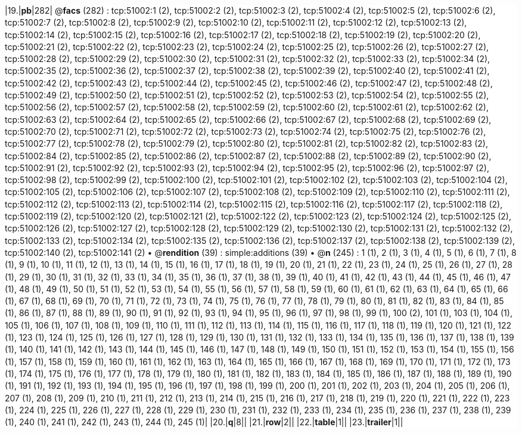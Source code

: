 |19.|__pb__|282| @__facs__ (282) : tcp:51002:1 (2), tcp:51002:2 (2), tcp:51002:3 (2), tcp:51002:4 (2), tcp:51002:5 (2), tcp:51002:6 (2), tcp:51002:7 (2), tcp:51002:8 (2), tcp:51002:9 (2), tcp:51002:10 (2), tcp:51002:11 (2), tcp:51002:12 (2), tcp:51002:13 (2), tcp:51002:14 (2), tcp:51002:15 (2), tcp:51002:16 (2), tcp:51002:17 (2), tcp:51002:18 (2), tcp:51002:19 (2), tcp:51002:20 (2), tcp:51002:21 (2), tcp:51002:22 (2), tcp:51002:23 (2), tcp:51002:24 (2), tcp:51002:25 (2), tcp:51002:26 (2), tcp:51002:27 (2), tcp:51002:28 (2), tcp:51002:29 (2), tcp:51002:30 (2), tcp:51002:31 (2), tcp:51002:32 (2), tcp:51002:33 (2), tcp:51002:34 (2), tcp:51002:35 (2), tcp:51002:36 (2), tcp:51002:37 (2), tcp:51002:38 (2), tcp:51002:39 (2), tcp:51002:40 (2), tcp:51002:41 (2), tcp:51002:42 (2), tcp:51002:43 (2), tcp:51002:44 (2), tcp:51002:45 (2), tcp:51002:46 (2), tcp:51002:47 (2), tcp:51002:48 (2), tcp:51002:49 (2), tcp:51002:50 (2), tcp:51002:51 (2), tcp:51002:52 (2), tcp:51002:53 (2), tcp:51002:54 (2), tcp:51002:55 (2), tcp:51002:56 (2), tcp:51002:57 (2), tcp:51002:58 (2), tcp:51002:59 (2), tcp:51002:60 (2), tcp:51002:61 (2), tcp:51002:62 (2), tcp:51002:63 (2), tcp:51002:64 (2), tcp:51002:65 (2), tcp:51002:66 (2), tcp:51002:67 (2), tcp:51002:68 (2), tcp:51002:69 (2), tcp:51002:70 (2), tcp:51002:71 (2), tcp:51002:72 (2), tcp:51002:73 (2), tcp:51002:74 (2), tcp:51002:75 (2), tcp:51002:76 (2), tcp:51002:77 (2), tcp:51002:78 (2), tcp:51002:79 (2), tcp:51002:80 (2), tcp:51002:81 (2), tcp:51002:82 (2), tcp:51002:83 (2), tcp:51002:84 (2), tcp:51002:85 (2), tcp:51002:86 (2), tcp:51002:87 (2), tcp:51002:88 (2), tcp:51002:89 (2), tcp:51002:90 (2), tcp:51002:91 (2), tcp:51002:92 (2), tcp:51002:93 (2), tcp:51002:94 (2), tcp:51002:95 (2), tcp:51002:96 (2), tcp:51002:97 (2), tcp:51002:98 (2), tcp:51002:99 (2), tcp:51002:100 (2), tcp:51002:101 (2), tcp:51002:102 (2), tcp:51002:103 (2), tcp:51002:104 (2), tcp:51002:105 (2), tcp:51002:106 (2), tcp:51002:107 (2), tcp:51002:108 (2), tcp:51002:109 (2), tcp:51002:110 (2), tcp:51002:111 (2), tcp:51002:112 (2), tcp:51002:113 (2), tcp:51002:114 (2), tcp:51002:115 (2), tcp:51002:116 (2), tcp:51002:117 (2), tcp:51002:118 (2), tcp:51002:119 (2), tcp:51002:120 (2), tcp:51002:121 (2), tcp:51002:122 (2), tcp:51002:123 (2), tcp:51002:124 (2), tcp:51002:125 (2), tcp:51002:126 (2), tcp:51002:127 (2), tcp:51002:128 (2), tcp:51002:129 (2), tcp:51002:130 (2), tcp:51002:131 (2), tcp:51002:132 (2), tcp:51002:133 (2), tcp:51002:134 (2), tcp:51002:135 (2), tcp:51002:136 (2), tcp:51002:137 (2), tcp:51002:138 (2), tcp:51002:139 (2), tcp:51002:140 (2), tcp:51002:141 (2)  •  @__rendition__ (39) : simple:additions (39)  •  @__n__ (245) : 1 (1), 2 (1), 3 (1), 4 (1), 5 (1), 6 (1), 7 (1), 8 (1), 9 (1), 10 (1), 11 (1), 12 (1), 13 (1), 14 (1), 15 (1), 16 (1), 17 (1), 18 (1), 19 (1), 20 (1), 21 (1), 22 (1), 23 (1), 24 (1), 25 (1), 26 (1), 27 (1), 28 (1), 29 (1), 30 (1), 31 (1), 32 (1), 33 (1), 34 (1), 35 (1), 36 (1), 37 (1), 38 (1), 39 (1), 40 (1), 41 (1), 42 (1), 43 (1), 44 (1), 45 (1), 46 (1), 47 (1), 48 (1), 49 (1), 50 (1), 51 (1), 52 (1), 53 (1), 54 (1), 55 (1), 56 (1), 57 (1), 58 (1), 59 (1), 60 (1), 61 (1), 62 (1), 63 (1), 64 (1), 65 (1), 66 (1), 67 (1), 68 (1), 69 (1), 70 (1), 71 (1), 72 (1), 73 (1), 74 (1), 75 (1), 76 (1), 77 (1), 78 (1), 79 (1), 80 (1), 81 (1), 82 (1), 83 (1), 84 (1), 85 (1), 86 (1), 87 (1), 88 (1), 89 (1), 90 (1), 91 (1), 92 (1), 93 (1), 94 (1), 95 (1), 96 (1), 97 (1), 98 (1), 99 (1), 100 (2), 101 (1), 103 (1), 104 (1), 105 (1), 106 (1), 107 (1), 108 (1), 109 (1), 110 (1), 111 (1), 112 (1), 113 (1), 114 (1), 115 (1), 116 (1), 117 (1), 118 (1), 119 (1), 120 (1), 121 (1), 122 (1), 123 (1), 124 (1), 125 (1), 126 (1), 127 (1), 128 (1), 129 (1), 130 (1), 131 (1), 132 (1), 133 (1), 134 (1), 135 (1), 136 (1), 137 (1), 138 (1), 139 (1), 140 (1), 141 (1), 142 (1), 143 (1), 144 (1), 145 (1), 146 (1), 147 (1), 148 (1), 149 (1), 150 (1), 151 (1), 152 (1), 153 (1), 154 (1), 155 (1), 156 (1), 157 (1), 158 (1), 159 (1), 160 (1), 161 (1), 162 (1), 163 (1), 164 (1), 165 (1), 166 (1), 167 (1), 168 (1), 169 (1), 170 (1), 171 (1), 172 (1), 173 (1), 174 (1), 175 (1), 176 (1), 177 (1), 178 (1), 179 (1), 180 (1), 181 (1), 182 (1), 183 (1), 184 (1), 185 (1), 186 (1), 187 (1), 188 (1), 189 (1), 190 (1), 191 (1), 192 (1), 193 (1), 194 (1), 195 (1), 196 (1), 197 (1), 198 (1), 199 (1), 200 (1), 201 (1), 202 (1), 203 (1), 204 (1), 205 (1), 206 (1), 207 (1), 208 (1), 209 (1), 210 (1), 211 (1), 212 (1), 213 (1), 214 (1), 215 (1), 216 (1), 217 (1), 218 (1), 219 (1), 220 (1), 221 (1), 222 (1), 223 (1), 224 (1), 225 (1), 226 (1), 227 (1), 228 (1), 229 (1), 230 (1), 231 (1), 232 (1), 233 (1), 234 (1), 235 (1), 236 (1), 237 (1), 238 (1), 239 (1), 240 (1), 241 (1), 242 (1), 243 (1), 244 (1), 245 (1)|
|20.|__q__|8||
|21.|__row__|2||
|22.|__table__|1||
|23.|__trailer__|1||
